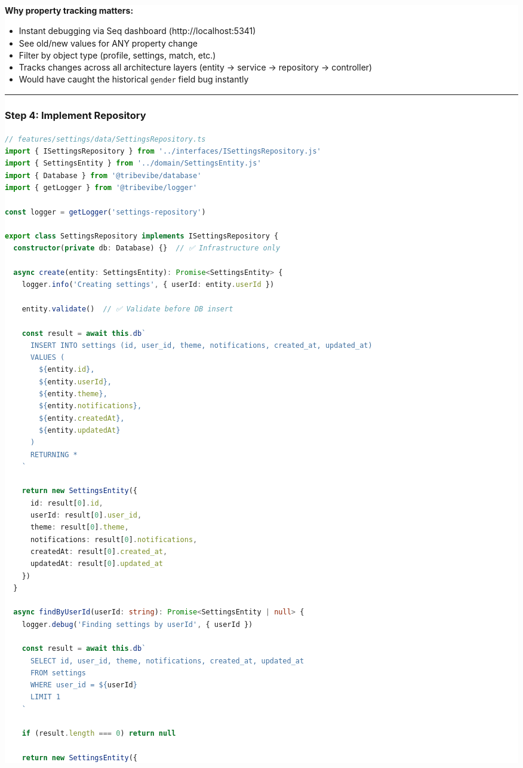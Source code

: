 **Why property tracking matters:**
- Instant debugging via Seq dashboard (http://localhost:5341)
- See old/new values for ANY property change
- Filter by object type (profile, settings, match, etc.)
- Tracks changes across all architecture layers (entity → service → repository → controller)
- Would have caught the historical `gender` field bug instantly

---

### Step 4: Implement Repository

```typescript
// features/settings/data/SettingsRepository.ts
import { ISettingsRepository } from '../interfaces/ISettingsRepository.js'
import { SettingsEntity } from '../domain/SettingsEntity.js'
import { Database } from '@tribevibe/database'
import { getLogger } from '@tribevibe/logger'

const logger = getLogger('settings-repository')

export class SettingsRepository implements ISettingsRepository {
  constructor(private db: Database) {}  // ✅ Infrastructure only

  async create(entity: SettingsEntity): Promise<SettingsEntity> {
    logger.info('Creating settings', { userId: entity.userId })

    entity.validate()  // ✅ Validate before DB insert

    const result = await this.db`
      INSERT INTO settings (id, user_id, theme, notifications, created_at, updated_at)
      VALUES (
        ${entity.id},
        ${entity.userId},
        ${entity.theme},
        ${entity.notifications},
        ${entity.createdAt},
        ${entity.updatedAt}
      )
      RETURNING *
    `

    return new SettingsEntity({
      id: result[0].id,
      userId: result[0].user_id,
      theme: result[0].theme,
      notifications: result[0].notifications,
      createdAt: result[0].created_at,
      updatedAt: result[0].updated_at
    })
  }

  async findByUserId(userId: string): Promise<SettingsEntity | null> {
    logger.debug('Finding settings by userId', { userId })

    const result = await this.db`
      SELECT id, user_id, theme, notifications, created_at, updated_at
      FROM settings
      WHERE user_id = ${userId}
      LIMIT 1
    `

    if (result.length === 0) return null

    return new SettingsEntity({
```